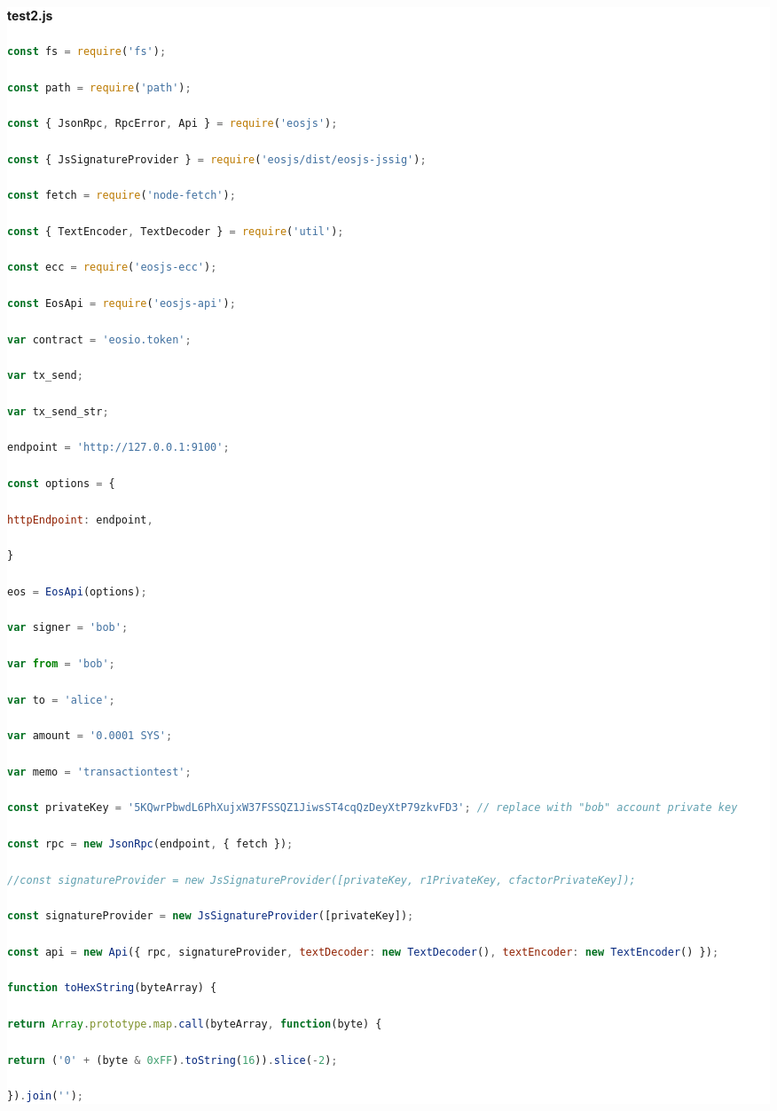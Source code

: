 #### test2.js
```js
const fs = require('fs');

const path = require('path');

const { JsonRpc, RpcError, Api } = require('eosjs');

const { JsSignatureProvider } = require('eosjs/dist/eosjs-jssig');

const fetch = require('node-fetch');

const { TextEncoder, TextDecoder } = require('util');

const ecc = require('eosjs-ecc');

const EosApi = require('eosjs-api');

var contract = 'eosio.token';

var tx_send;

var tx_send_str;

endpoint = 'http://127.0.0.1:9100';

const options = {

httpEndpoint: endpoint,

}

eos = EosApi(options);

var signer = 'bob';

var from = 'bob';

var to = 'alice';

var amount = '0.0001 SYS';

var memo = 'transactiontest';

const privateKey = '5KQwrPbwdL6PhXujxW37FSSQZ1JiwsST4cqQzDeyXtP79zkvFD3'; // replace with "bob" account private key

const rpc = new JsonRpc(endpoint, { fetch });

//const signatureProvider = new JsSignatureProvider([privateKey, r1PrivateKey, cfactorPrivateKey]);

const signatureProvider = new JsSignatureProvider([privateKey]);

const api = new Api({ rpc, signatureProvider, textDecoder: new TextDecoder(), textEncoder: new TextEncoder() });

function toHexString(byteArray) {

return Array.prototype.map.call(byteArray, function(byte) {

return ('0' + (byte & 0xFF).toString(16)).slice(-2);

}).join('');
```